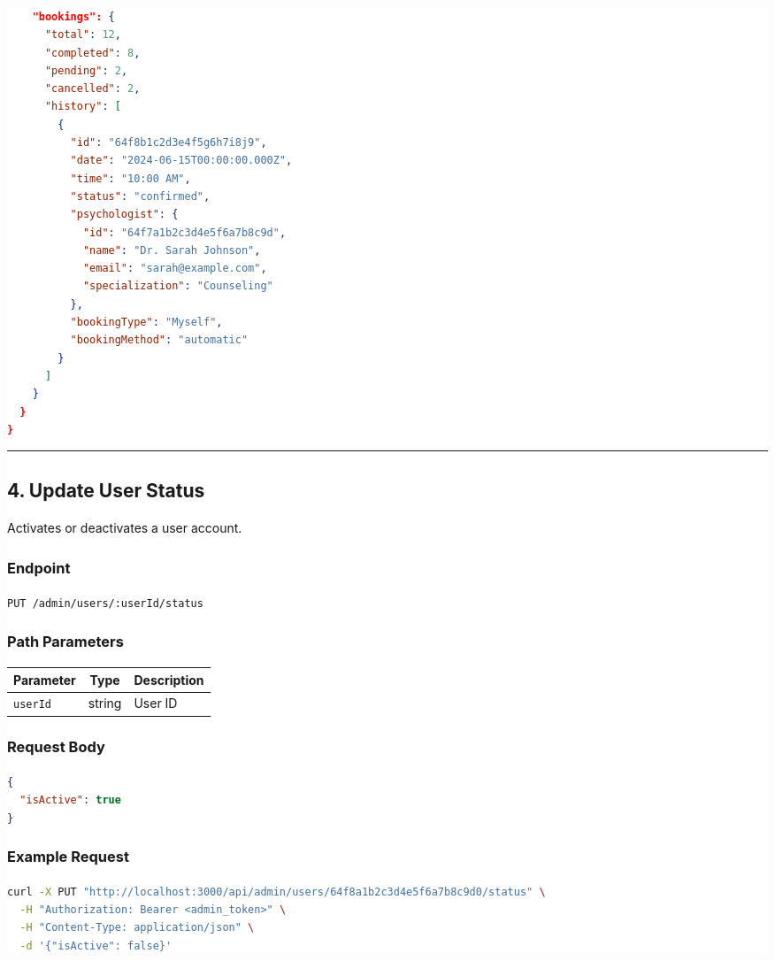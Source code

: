 ```json
    "bookings": {
      "total": 12,
      "completed": 8,
      "pending": 2,
      "cancelled": 2,
      "history": [
        {
          "id": "64f8b1c2d3e4f5g6h7i8j9",
          "date": "2024-06-15T00:00:00.000Z",
          "time": "10:00 AM",
          "status": "confirmed",
          "psychologist": {
            "id": "64f7a1b2c3d4e5f6a7b8c9d",
            "name": "Dr. Sarah Johnson",
            "email": "sarah@example.com",
            "specialization": "Counseling"
          },
          "bookingType": "Myself",
          "bookingMethod": "automatic"
        }
      ]
    }
  }
}
```

---

## 4. Update User Status

Activates or deactivates a user account.

### Endpoint
```
PUT /admin/users/:userId/status
```

### Path Parameters
| Parameter | Type | Description |
|-----------|------|-------------|
| `userId` | string | User ID |

### Request Body
```json
{
  "isActive": true
}
```

### Example Request
```bash
curl -X PUT "http://localhost:3000/api/admin/users/64f8a1b2c3d4e5f6a7b8c9d0/status" \
  -H "Authorization: Bearer <admin_token>" \
  -H "Content-Type: application/json" \
  -d '{"isActive": false}'
```
